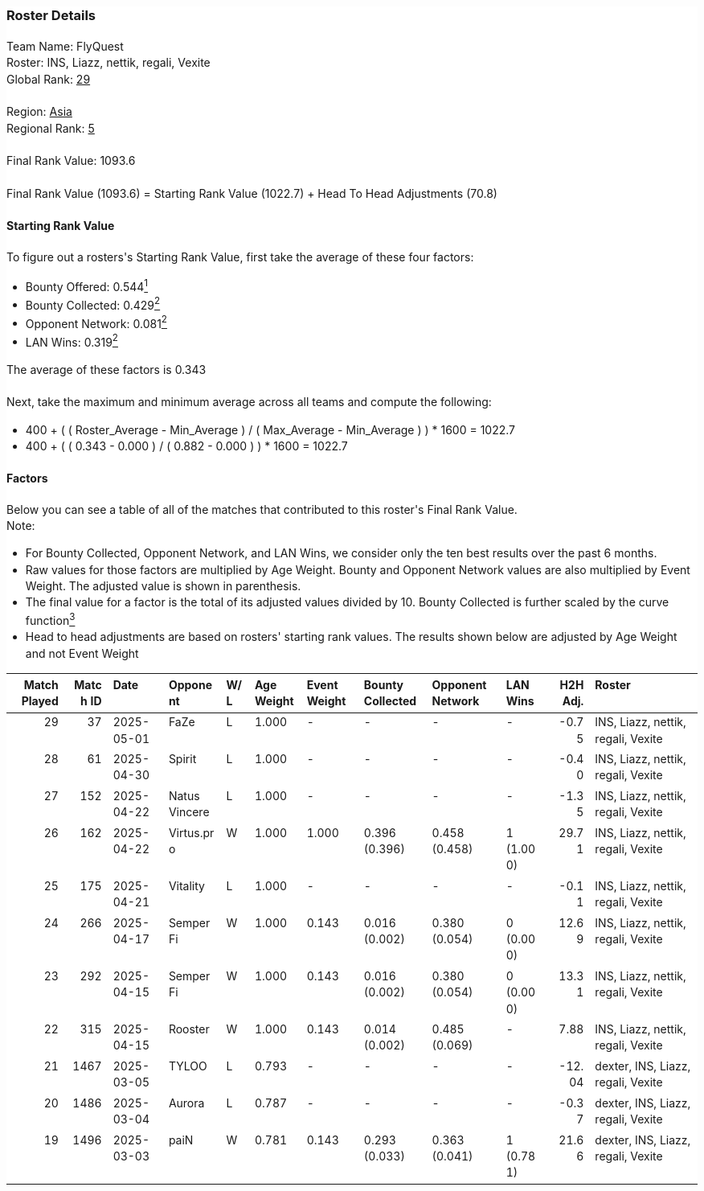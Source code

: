 ### Roster Details<br />
Team Name: FlyQuest<br />
Roster: INS, Liazz, nettik, regali, Vexite<br />
Global Rank: [29](../../standings_global_2025_05_05.md)<br />
<br />
Region: [Asia]( ../../standings_asia_2025_05_05.md)<br />
Regional Rank: [5]( ../../standings_asia_2025_05_05.md)<br />
<br />
Final Rank Value:  1093.6<br />
<br />
Final Rank Value (1093.6) = Starting Rank Value (1022.7) + Head To Head Adjustments (70.8)<br />

#### Starting Rank Value<br />
To figure out a rosters's Starting Rank Value, first take the average of these four factors:<br />
- Bounty Offered: 0.544[<sup>1</sup>](#table2)
- Bounty Collected: 0.429[<sup>2</sup>](#table1)
- Opponent Network: 0.081[<sup>2</sup>](#table1)
- LAN Wins: 0.319[<sup>2</sup>](#table1)

The average of these factors is 0.343<br />
<br />
Next, take the maximum and minimum average across all teams and compute the following:<br />
- 400 + ( ( Roster_Average - Min_Average ) / ( Max_Average - Min_Average ) ) * 1600 = 1022.7
- 400 + ( ( 0.343 - 0.000 ) / ( 0.882 - 0.000 ) ) * 1600 = 1022.7


#### Factors<br />
Below you can see a table of all of the matches that contributed to this roster's Final Rank Value.<br />
Note:<br />

- For Bounty Collected, Opponent Network, and LAN Wins, we consider only the ten best results over the past 6 months.
- Raw values for those factors are multiplied by Age Weight. Bounty and Opponent Network values are also multiplied by Event Weight. The adjusted value is shown in parenthesis.
- The final value for a factor is the total of its adjusted values divided by 10. Bounty Collected is further scaled by the curve function[<sup>3</sup>](#curveFunction)
- Head to head adjustments are based on rosters' starting rank values. The results shown below are adjusted by Age Weight and not Event Weight
<span id="table1"></span><br />


| Match Played | Match ID | Date       | Opponent      | W/L | Age Weight | Event Weight | Bounty Collected | Opponent Network | LAN Wins  | H2H Adj. | Roster                               |
| -: | -: | :- | :- | :- | :- | :- | :- | :- | :- | -: | :- |
|           29 |       37 | 2025-05-01 | FaZe          | L   | 1.000      | -            | -                | -                | -         |    -0.75 | INS, Liazz, nettik, regali, Vexite   |
|           28 |       61 | 2025-04-30 | Spirit        | L   | 1.000      | -            | -                | -                | -         |    -0.40 | INS, Liazz, nettik, regali, Vexite   |
|           27 |      152 | 2025-04-22 | Natus Vincere | L   | 1.000      | -            | -                | -                | -         |    -1.35 | INS, Liazz, nettik, regali, Vexite   |
|           26 |      162 | 2025-04-22 | Virtus.pro    | W   | 1.000      | 1.000        | 0.396 (0.396)    | 0.458 (0.458)    | 1 (1.000) |    29.71 | INS, Liazz, nettik, regali, Vexite   |
|           25 |      175 | 2025-04-21 | Vitality      | L   | 1.000      | -            | -                | -                | -         |    -0.11 | INS, Liazz, nettik, regali, Vexite   |
|           24 |      266 | 2025-04-17 | SemperFi      | W   | 1.000      | 0.143        | 0.016 (0.002)    | 0.380 (0.054)    | 0 (0.000) |    12.69 | INS, Liazz, nettik, regali, Vexite   |
|           23 |      292 | 2025-04-15 | SemperFi      | W   | 1.000      | 0.143        | 0.016 (0.002)    | 0.380 (0.054)    | 0 (0.000) |    13.31 | INS, Liazz, nettik, regali, Vexite   |
|           22 |      315 | 2025-04-15 | Rooster       | W   | 1.000      | 0.143        | 0.014 (0.002)    | 0.485 (0.069)    | -         |     7.88 | INS, Liazz, nettik, regali, Vexite   |
|           21 |     1467 | 2025-03-05 | TYLOO         | L   | 0.793      | -            | -                | -                | -         |   -12.04 | dexter, INS, Liazz, regali, Vexite   |
|           20 |     1486 | 2025-03-04 | Aurora        | L   | 0.787      | -            | -                | -                | -         |    -0.37 | dexter, INS, Liazz, regali, Vexite   |
|           19 |     1496 | 2025-03-03 | paiN          | W   | 0.781      | 0.143        | 0.293 (0.033)    | 0.363 (0.041)    | 1 (0.781) |    21.66 | dexter, INS, Liazz, regali, Vexite   |